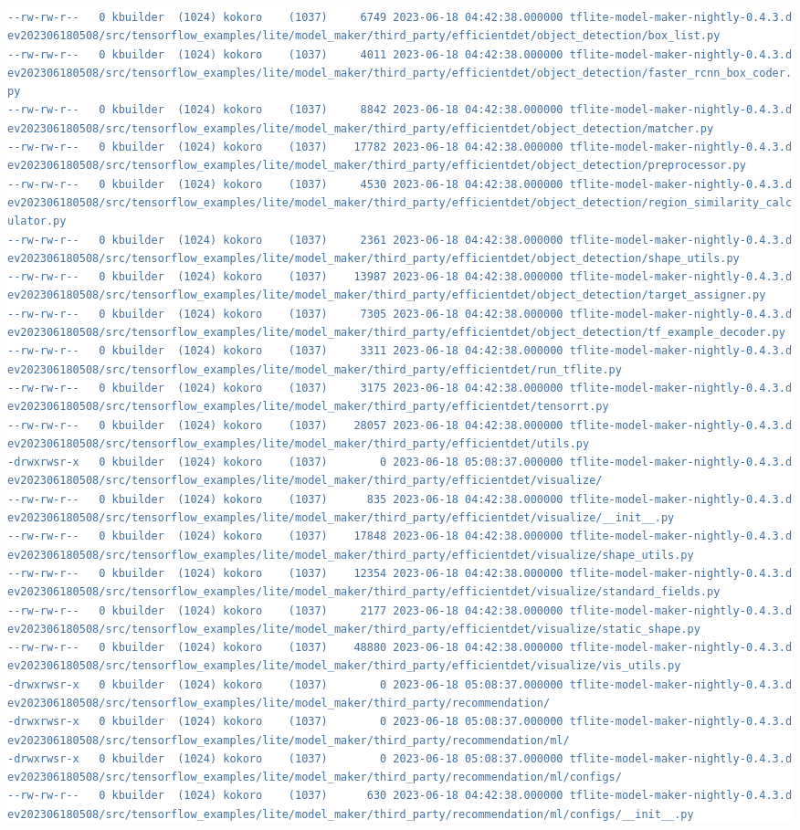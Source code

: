 ```diff
--rw-rw-r--   0 kbuilder  (1024) kokoro    (1037)     6749 2023-06-18 04:42:38.000000 tflite-model-maker-nightly-0.4.3.dev202306180508/src/tensorflow_examples/lite/model_maker/third_party/efficientdet/object_detection/box_list.py
--rw-rw-r--   0 kbuilder  (1024) kokoro    (1037)     4011 2023-06-18 04:42:38.000000 tflite-model-maker-nightly-0.4.3.dev202306180508/src/tensorflow_examples/lite/model_maker/third_party/efficientdet/object_detection/faster_rcnn_box_coder.py
--rw-rw-r--   0 kbuilder  (1024) kokoro    (1037)     8842 2023-06-18 04:42:38.000000 tflite-model-maker-nightly-0.4.3.dev202306180508/src/tensorflow_examples/lite/model_maker/third_party/efficientdet/object_detection/matcher.py
--rw-rw-r--   0 kbuilder  (1024) kokoro    (1037)    17782 2023-06-18 04:42:38.000000 tflite-model-maker-nightly-0.4.3.dev202306180508/src/tensorflow_examples/lite/model_maker/third_party/efficientdet/object_detection/preprocessor.py
--rw-rw-r--   0 kbuilder  (1024) kokoro    (1037)     4530 2023-06-18 04:42:38.000000 tflite-model-maker-nightly-0.4.3.dev202306180508/src/tensorflow_examples/lite/model_maker/third_party/efficientdet/object_detection/region_similarity_calculator.py
--rw-rw-r--   0 kbuilder  (1024) kokoro    (1037)     2361 2023-06-18 04:42:38.000000 tflite-model-maker-nightly-0.4.3.dev202306180508/src/tensorflow_examples/lite/model_maker/third_party/efficientdet/object_detection/shape_utils.py
--rw-rw-r--   0 kbuilder  (1024) kokoro    (1037)    13987 2023-06-18 04:42:38.000000 tflite-model-maker-nightly-0.4.3.dev202306180508/src/tensorflow_examples/lite/model_maker/third_party/efficientdet/object_detection/target_assigner.py
--rw-rw-r--   0 kbuilder  (1024) kokoro    (1037)     7305 2023-06-18 04:42:38.000000 tflite-model-maker-nightly-0.4.3.dev202306180508/src/tensorflow_examples/lite/model_maker/third_party/efficientdet/object_detection/tf_example_decoder.py
--rw-rw-r--   0 kbuilder  (1024) kokoro    (1037)     3311 2023-06-18 04:42:38.000000 tflite-model-maker-nightly-0.4.3.dev202306180508/src/tensorflow_examples/lite/model_maker/third_party/efficientdet/run_tflite.py
--rw-rw-r--   0 kbuilder  (1024) kokoro    (1037)     3175 2023-06-18 04:42:38.000000 tflite-model-maker-nightly-0.4.3.dev202306180508/src/tensorflow_examples/lite/model_maker/third_party/efficientdet/tensorrt.py
--rw-rw-r--   0 kbuilder  (1024) kokoro    (1037)    28057 2023-06-18 04:42:38.000000 tflite-model-maker-nightly-0.4.3.dev202306180508/src/tensorflow_examples/lite/model_maker/third_party/efficientdet/utils.py
-drwxrwsr-x   0 kbuilder  (1024) kokoro    (1037)        0 2023-06-18 05:08:37.000000 tflite-model-maker-nightly-0.4.3.dev202306180508/src/tensorflow_examples/lite/model_maker/third_party/efficientdet/visualize/
--rw-rw-r--   0 kbuilder  (1024) kokoro    (1037)      835 2023-06-18 04:42:38.000000 tflite-model-maker-nightly-0.4.3.dev202306180508/src/tensorflow_examples/lite/model_maker/third_party/efficientdet/visualize/__init__.py
--rw-rw-r--   0 kbuilder  (1024) kokoro    (1037)    17848 2023-06-18 04:42:38.000000 tflite-model-maker-nightly-0.4.3.dev202306180508/src/tensorflow_examples/lite/model_maker/third_party/efficientdet/visualize/shape_utils.py
--rw-rw-r--   0 kbuilder  (1024) kokoro    (1037)    12354 2023-06-18 04:42:38.000000 tflite-model-maker-nightly-0.4.3.dev202306180508/src/tensorflow_examples/lite/model_maker/third_party/efficientdet/visualize/standard_fields.py
--rw-rw-r--   0 kbuilder  (1024) kokoro    (1037)     2177 2023-06-18 04:42:38.000000 tflite-model-maker-nightly-0.4.3.dev202306180508/src/tensorflow_examples/lite/model_maker/third_party/efficientdet/visualize/static_shape.py
--rw-rw-r--   0 kbuilder  (1024) kokoro    (1037)    48880 2023-06-18 04:42:38.000000 tflite-model-maker-nightly-0.4.3.dev202306180508/src/tensorflow_examples/lite/model_maker/third_party/efficientdet/visualize/vis_utils.py
-drwxrwsr-x   0 kbuilder  (1024) kokoro    (1037)        0 2023-06-18 05:08:37.000000 tflite-model-maker-nightly-0.4.3.dev202306180508/src/tensorflow_examples/lite/model_maker/third_party/recommendation/
-drwxrwsr-x   0 kbuilder  (1024) kokoro    (1037)        0 2023-06-18 05:08:37.000000 tflite-model-maker-nightly-0.4.3.dev202306180508/src/tensorflow_examples/lite/model_maker/third_party/recommendation/ml/
-drwxrwsr-x   0 kbuilder  (1024) kokoro    (1037)        0 2023-06-18 05:08:37.000000 tflite-model-maker-nightly-0.4.3.dev202306180508/src/tensorflow_examples/lite/model_maker/third_party/recommendation/ml/configs/
--rw-rw-r--   0 kbuilder  (1024) kokoro    (1037)      630 2023-06-18 04:42:38.000000 tflite-model-maker-nightly-0.4.3.dev202306180508/src/tensorflow_examples/lite/model_maker/third_party/recommendation/ml/configs/__init__.py
```